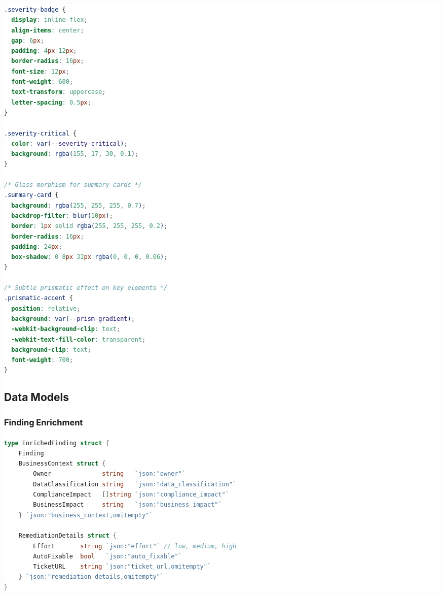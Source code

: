 ```css
.severity-badge {
  display: inline-flex;
  align-items: center;
  gap: 6px;
  padding: 4px 12px;
  border-radius: 16px;
  font-size: 12px;
  font-weight: 600;
  text-transform: uppercase;
  letter-spacing: 0.5px;
}

.severity-critical {
  color: var(--severity-critical);
  background: rgba(155, 17, 30, 0.1);
}

/* Glass morphism for summary cards */
.summary-card {
  background: rgba(255, 255, 255, 0.7);
  backdrop-filter: blur(10px);
  border: 1px solid rgba(255, 255, 255, 0.2);
  border-radius: 16px;
  padding: 24px;
  box-shadow: 0 8px 32px rgba(0, 0, 0, 0.06);
}

/* Subtle prismatic effect on key elements */
.prismatic-accent {
  position: relative;
  background: var(--prism-gradient);
  -webkit-background-clip: text;
  -webkit-text-fill-color: transparent;
  background-clip: text;
  font-weight: 700;
}
```

## Data Models

### Finding Enrichment
```go
type EnrichedFinding struct {
    Finding
    BusinessContext struct {
        Owner              string   `json:"owner"`
        DataClassification string   `json:"data_classification"`
        ComplianceImpact   []string `json:"compliance_impact"`
        BusinessImpact     string   `json:"business_impact"`
    } `json:"business_context,omitempty"`
    
    RemediationDetails struct {
        Effort       string `json:"effort"` // low, medium, high
        AutoFixable  bool   `json:"auto_fixable"`
        TicketURL    string `json:"ticket_url,omitempty"`
    } `json:"remediation_details,omitempty"`
}
```
